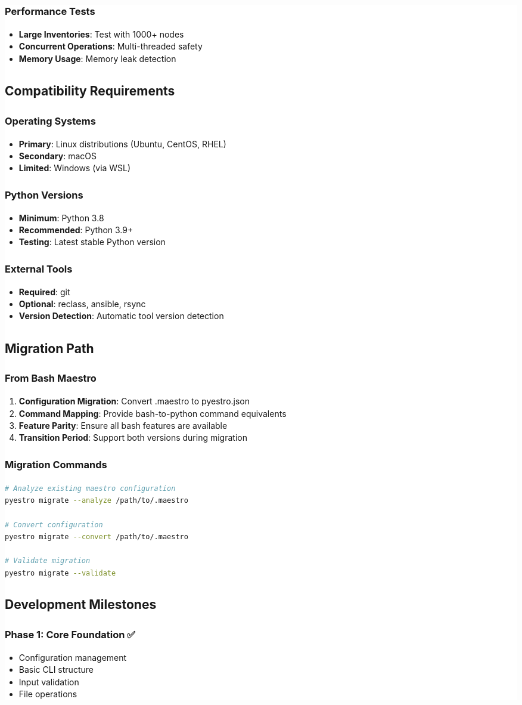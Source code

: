 ### Performance Tests
- **Large Inventories**: Test with 1000+ nodes
- **Concurrent Operations**: Multi-threaded safety
- **Memory Usage**: Memory leak detection

## Compatibility Requirements

### Operating Systems
- **Primary**: Linux distributions (Ubuntu, CentOS, RHEL)
- **Secondary**: macOS
- **Limited**: Windows (via WSL)

### Python Versions
- **Minimum**: Python 3.8
- **Recommended**: Python 3.9+
- **Testing**: Latest stable Python version

### External Tools
- **Required**: git
- **Optional**: reclass, ansible, rsync
- **Version Detection**: Automatic tool version detection

## Migration Path

### From Bash Maestro
1. **Configuration Migration**: Convert .maestro to pyestro.json
2. **Command Mapping**: Provide bash-to-python command equivalents
3. **Feature Parity**: Ensure all bash features are available
4. **Transition Period**: Support both versions during migration

### Migration Commands
```bash
# Analyze existing maestro configuration
pyestro migrate --analyze /path/to/.maestro

# Convert configuration
pyestro migrate --convert /path/to/.maestro

# Validate migration
pyestro migrate --validate
```

## Development Milestones

### Phase 1: Core Foundation ✅
- Configuration management
- Basic CLI structure
- Input validation
- File operations
